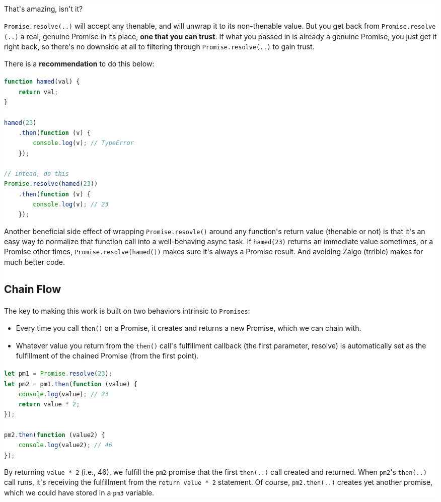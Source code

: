 That's amazing, isn't it?

`Promise.resolve(..)` will accept any thenable, and will unwrap it to its non-thenable value. But you get back from `Promise.resolve(..)` a real, genuine Promise in its place, **one that you can trust**. If what you passed in is already a genuine Promise, you just get it right back, so there's no downside at all to filtering through `Promise.resolve(..)` to gain trust.

There is a **recommendation** to do this below:

```js
function hamed(val) {
    return val;
}

hamed(23)
    .then(function (v) {
        console.log(v); // TypeError
    });

// intead, do this
Promise.resolve(hamed(23))
    .then(function (v) {
        console.log(v); // 23
    });
```

Another beneficial side effect of wrapping `Promise.resovle()` around any function's return value (thenable or not) is that it's an easy way to normalize that function call into a well-behaving async task. If `hamed(23)` returns an immediate value sometimes, or a Promise other times, `Promise.resolve(hamed())` makes sure it's always a Promise result. And avoiding Zalgo (trrible) makes for much better code.

## Chain Flow

The key to making this work is built on two behaviors intrinsic to `Promises`:

- Every time you call `then()` on a Promise, it creates and returns a new Promise, which we can chain with.

- Whatever value you return from the `then()` call's fulfillment callback (the first parameter, resolve) is automatically set as the fulfillment of the chained Promise (from the first point).

```js
let pm1 = Promise.resolve(23);
let pm2 = pm1.then(function (value) {
    console.log(value); // 23
    return value * 2;
});

pm2.then(function (value2) {
    console.log(value2); // 46
});
```

By returning `value * 2` (i.e., 46), we fulfill the `pm2` promise that the first `then(..)` call created and returned. When `pm2`'s `then(..)` call runs, it's receiving the fulfillment from the `return value * 2` statement. Of course, `pm2.then(..)` creates yet another promise, which we could have stored in a `pm3` variable.
